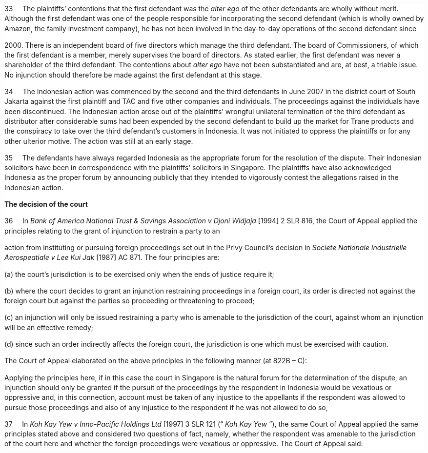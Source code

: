33     The plaintiffs’ contentions that the first defendant was the _alter ego_ of the other defendants are wholly without merit. Although the first defendant was one of the people responsible for incorporating the second defendant (which is wholly owned by Amazon, the family investment company), he has not been involved in the day-to-day operations of the second defendant since 

2000\. There is an independent board of five directors which manage the third defendant. The board of Commissioners, of which the first defendant is a member, merely supervises the board of directors. As stated earlier, the first defendant was never a shareholder of the third defendant. The contentions about _alter ego_ have not been substantiated and are, at best, a triable issue. No injunction should therefore be made against the first defendant at this stage. 

34     The Indonesian action was commenced by the second and the third defendants in June 2007 in the district court of South Jakarta against the first plaintiff and TAC and five other companies and individuals. The proceedings against the individuals have been discontinued. The Indonesian action arose out of the plaintiffs’ wrongful unilateral termination of the third defendant as distributor after considerable sums had been expended by the second defendant to build up the market for Trane products and the conspiracy to take over the third defendant’s customers in Indonesia. It was not initiated to oppress the plaintiffs or for any other ulterior motive. The action was still at an early stage. 

35     The defendants have always regarded Indonesia as the appropriate forum for the resolution of the dispute. Their Indonesian solicitors have been in correspondence with the plaintiffs’ solicitors in Singapore. The plaintiffs have also acknowledged Indonesia as the proper forum by announcing publicly that they intended to vigorously contest the allegations raised in the Indonesian action. 

**The decision of the court** 

36     In _Bank of America National Trust & Savings Association v Djoni Widjaja_ <span class="citation">[1994] 2 SLR 816</span>, the Court of Appeal applied the principles relating to the grant of injunction to restrain a party to an 


action from instituting or pursuing foreign proceedings set out in the Privy Council’s decision in _Societe Nationale Industrielle Aerospeatiale v Lee Kui Jak_ [1987] AC 871. The four principles are: 

(a) the court’s jurisdiction is to be exercised only when the ends of justice require it; 

(b) where the court decides to grant an injunction restraining proceedings in a foreign court, its order is directed not against the foreign court but against the parties so proceeding or threatening to proceed; 

(c) an injunction will only be issued restraining a party who is amenable to the jurisdiction of the court, against whom an injunction will be an effective remedy; 

(d) since such an order indirectly affects the foreign court, the jurisdiction is one which must be exercised with caution. 

The Court of Appeal elaborated on the above principles in the following manner (at 822B – C): 

 Applying the principles here, if in this case the court in Singapore is the natural forum for the determination of the dispute, an injunction should only be granted if the pursuit of the proceedings by the respondent in Indonesia would be vexatious or oppressive and, in this connection, account must be taken of any injustice to the appellants if the respondent was allowed to pursue those proceedings and also of any injustice to the respondent if he was not allowed to do so, 

37     In _Koh Kay Yew v Inno-Pacific Holdings Ltd_ <span class="citation">[1997] 3 SLR 121</span> (“ _Koh Kay Yew_ ”), the same Court of Appeal applied the same principles stated above and considered two questions of fact, namely, whether the respondent was amenable to the jurisdiction of the court here and whether the foreign proceedings were vexatious or oppressive. The Court of Appeal said: 
